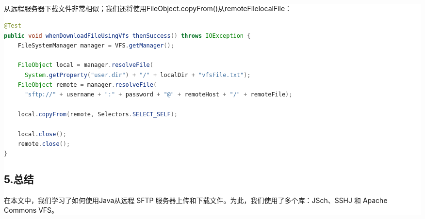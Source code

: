 从远程服务器下载文件非常相似；我们还将使用FileObject.copyFrom()从remoteFilelocalFile：

```java
@Test
public void whenDownloadFileUsingVfs_thenSuccess() throws IOException {
    FileSystemManager manager = VFS.getManager();
 
    FileObject local = manager.resolveFile(
      System.getProperty("user.dir") + "/" + localDir + "vfsFile.txt");
    FileObject remote = manager.resolveFile(
      "sftp://" + username + ":" + password + "@" + remoteHost + "/" + remoteFile);
 
    local.copyFrom(remote, Selectors.SELECT_SELF);
 
    local.close();
    remote.close();
}
```

## 5.总结

在本文中，我们学习了如何使用Java从远程 SFTP 服务器上传和下载文件。为此，我们使用了多个库：JSch、SSHJ 和 Apache Commons VFS。